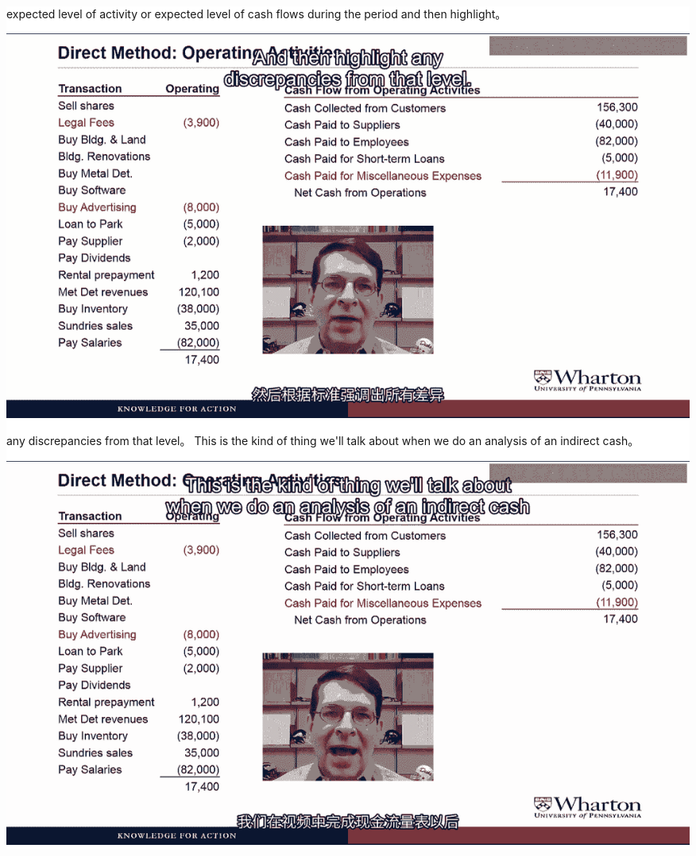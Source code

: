 expected level of activity or expected level of cash flows during the period and then highlight。

![](img/cab748d2de358b6d1d82e3248cedb284_104.png)

any discrepancies from that level。 This is the kind of thing we'll talk about when we do an analysis of an indirect cash。

![](img/cab748d2de358b6d1d82e3248cedb284_106.png)
